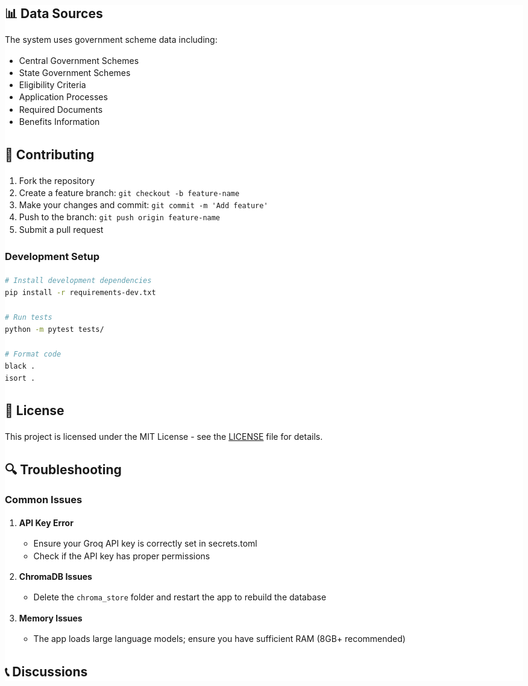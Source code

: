 ## 📊 Data Sources

The system uses government scheme data including:
- Central Government Schemes
- State Government Schemes
- Eligibility Criteria
- Application Processes
- Required Documents
- Benefits Information

## 🤝 Contributing

1. Fork the repository
2. Create a feature branch: `git checkout -b feature-name`
3. Make your changes and commit: `git commit -m 'Add feature'`
4. Push to the branch: `git push origin feature-name`
5. Submit a pull request

### Development Setup

```bash
# Install development dependencies
pip install -r requirements-dev.txt

# Run tests
python -m pytest tests/

# Format code
black .
isort .
```

## 📝 License

This project is licensed under the MIT License - see the [LICENSE](LICENSE) file for details.

## 🔍 Troubleshooting

### Common Issues

1. **API Key Error**
   - Ensure your Groq API key is correctly set in secrets.toml
   - Check if the API key has proper permissions

2. **ChromaDB Issues**
   - Delete the `chroma_store` folder and restart the app to rebuild the database

3. **Memory Issues**
   - The app loads large language models; ensure you have sufficient RAM (8GB+ recommended)

## 📞 Discussions
